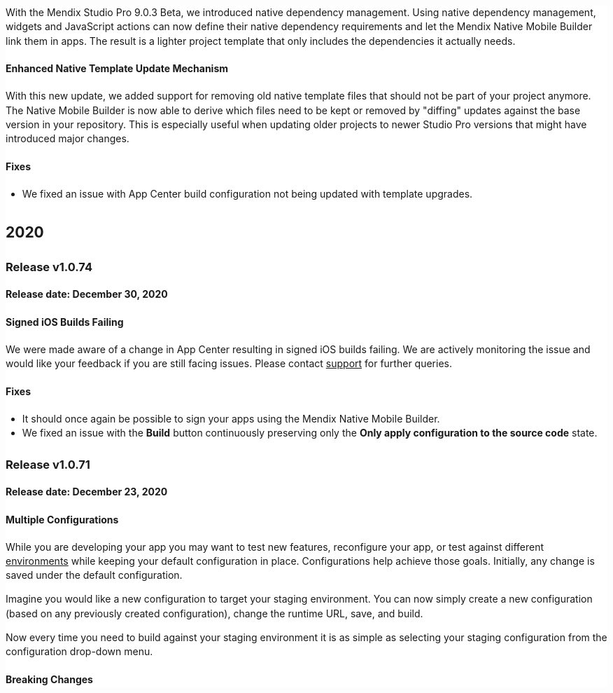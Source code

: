 With the Mendix Studio Pro 9.0.3 Beta, we introduced native dependency management. Using native dependency management, widgets 
and JavaScript actions can now define their native dependency requirements and let the Mendix Native Mobile Builder link them in apps.
The result is a lighter project template that only includes the dependencies it actually needs.

#### Enhanced Native Template Update Mechanism

With this new update, we added support for removing old native template files that should not be part of your project anymore. 
The Native Mobile Builder is now able to derive which files need to be kept or removed by "diffing" updates against the base version in your repository. This is especially useful when updating older projects to newer Studio Pro versions that might have introduced major changes.

#### Fixes

* We fixed an issue with App Center build configuration not being updated with template upgrades.

## 2020

### Release v1.0.74

**Release date: December 30, 2020**

#### Signed iOS Builds Failing

We were made aware of a change in App Center resulting in signed iOS builds failing. We are actively monitoring the issue and would like your feedback if you are still facing issues. Please contact [support](https://support.mendix.com) for further queries.

#### Fixes

* It should once again be possible to sign your apps using the Mendix Native Mobile Builder.
* We fixed an issue with the **Build** button continuously preserving only the **Only apply configuration to the source code** state.

### Release v1.0.71

**Release date: December 23, 2020**

#### Multiple Configurations 

While you are developing your app you may want to test new features, reconfigure your app, or test against different [environments](/developerportal/deploy/environments/) while keeping your default configuration in place. Configurations help achieve those goals. Initially, any change is saved under the default configuration.   

Imagine you would like a new configuration to target your staging environment. You can now simply create a new configuration (based on any previously created configuration), change the runtime URL, save, and build.

Now every time you need to build against your staging environment it is as simple as selecting your staging configuration from the configuration drop-down menu.

#### Breaking Changes
